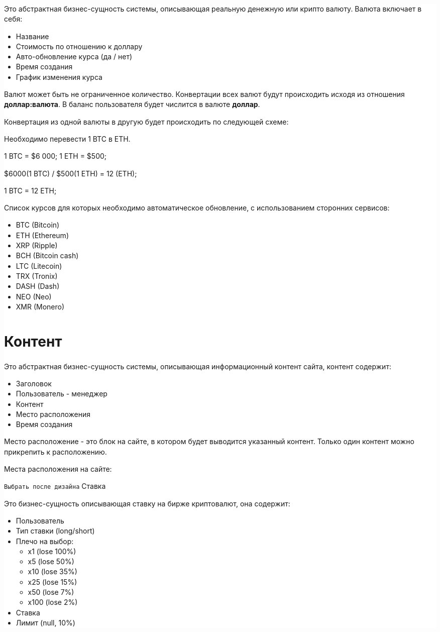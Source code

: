Это абстрактная бизнес-сущность системы, описывающая реальную денежную или крипто валюту. Валюта включает в себя:

*  Название
*  Стоимость по отношению к доллару
*  Авто-обновление курса (да / нет)
*  Время создания
*  График изменения курса

Валют может быть не ограниченное количество. Конвертации всех валют будут происходить исходя
из отношения **доллар:валюта**. В баланс пользователя будет числится в валюте **доллар**.

Конвертация из одной валюты в другую будет происходить по следующей схеме:

Необходимо перевести 1 BTC в ETH.

1 BTC = $6 000;
1 ETH = $500;

$6000(1 BTC) / $500(1 ETH) = 12 (ETH);

1 BTC = 12 ETH;

Список курсов для которых необходимо автоматическое обновление, с использованием сторонних сервисов:

*  BTC (Bitcoin)
*  ETH (Ethereum)
*  XRP (Ripple)
*  BCH (Bitcoin cash)
*  LTC (Litecoin)
*  TRX (Tronix)
*  DASH (Dash)
*  NEO (Neo)
*  XMR (Monero)
# Контент

Это абстрактная бизнес-сущность системы, описывающая информационный контент сайта, контент содержит:

*  Заголовок
*  Пользователь - менеджер
*  Контент
*  Место расположения
*  Время создания

Место расположение - это блок на сайте, в котором будет выводится указанный контент.
Только один контент можно прикрепить к расположению.

Места расположения на сайте:

`Выбрать после дизайна`
Ставка

Это бизнес-сущность описывающая ставку на бирже криптовалют, она содержит:

*  Пользователь
*  Тип ставки (long/short)
*  Плечо на выбор:
    *  x1 (lose 100%)
    *  x5 (lose 50%)
    *  x10 (lose 35%)
    *  x25 (lose 15%)
    *  x50 (lose 7%)
    *  x100 (lose 2%)
*  Ставка
*  Лимит (null, 10%)
